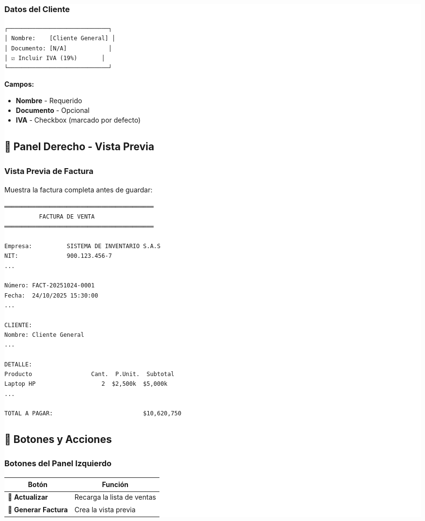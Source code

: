 ### **Datos del Cliente**

```
┌─────────────────────────────┐
│ Nombre:    [Cliente General] │
│ Documento: [N/A]            │
│ ☑️ Incluir IVA (19%)       │
└─────────────────────────────┘
```

**Campos:**
- **Nombre** - Requerido
- **Documento** - Opcional
- **IVA** - Checkbox (marcado por defecto)

## 📄 Panel Derecho - Vista Previa

### **Vista Previa de Factura**

Muestra la factura completa antes de guardar:

```text
═══════════════════════════════════════════
          FACTURA DE VENTA
═══════════════════════════════════════════

Empresa:          SISTEMA DE INVENTARIO S.A.S
NIT:              900.123.456-7
...

Número: FACT-20251024-0001
Fecha:  24/10/2025 15:30:00
...

CLIENTE:
Nombre: Cliente General
...

DETALLE:
Producto                 Cant.  P.Unit.  Subtotal
Laptop HP                   2  $2,500k  $5,000k
...

TOTAL A PAGAR:                          $10,620,750
```

## 🔘 Botones y Acciones

### **Botones del Panel Izquierdo**

| Botón | Función |
|-------|---------|
| 🔄 **Actualizar** | Recarga la lista de ventas |
| 📄 **Generar Factura** | Crea la vista previa |
